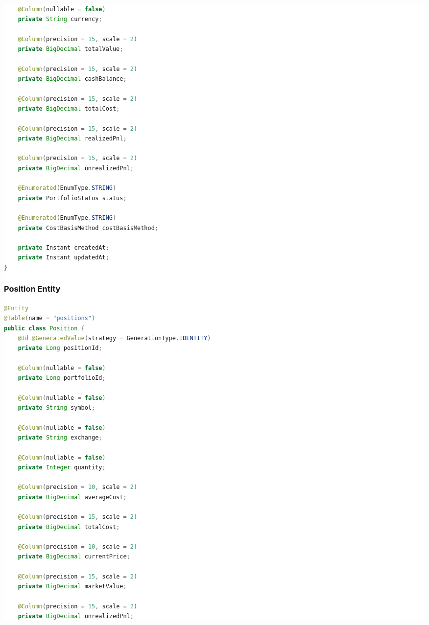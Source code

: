 ```java
    @Column(nullable = false)
    private String currency;
    
    @Column(precision = 15, scale = 2)
    private BigDecimal totalValue;
    
    @Column(precision = 15, scale = 2)
    private BigDecimal cashBalance;
    
    @Column(precision = 15, scale = 2)
    private BigDecimal totalCost;
    
    @Column(precision = 15, scale = 2)
    private BigDecimal realizedPnl;
    
    @Column(precision = 15, scale = 2)
    private BigDecimal unrealizedPnl;
    
    @Enumerated(EnumType.STRING)
    private PortfolioStatus status;
    
    @Enumerated(EnumType.STRING)
    private CostBasisMethod costBasisMethod;
    
    private Instant createdAt;
    private Instant updatedAt;
}
```

### Position Entity
```java
@Entity
@Table(name = "positions")
public class Position {
    @Id @GeneratedValue(strategy = GenerationType.IDENTITY)
    private Long positionId;
    
    @Column(nullable = false)
    private Long portfolioId;
    
    @Column(nullable = false)
    private String symbol;
    
    @Column(nullable = false)
    private String exchange;
    
    @Column(nullable = false)
    private Integer quantity;
    
    @Column(precision = 10, scale = 2)
    private BigDecimal averageCost;
    
    @Column(precision = 15, scale = 2)
    private BigDecimal totalCost;
    
    @Column(precision = 10, scale = 2)
    private BigDecimal currentPrice;
    
    @Column(precision = 15, scale = 2)
    private BigDecimal marketValue;
    
    @Column(precision = 15, scale = 2)
    private BigDecimal unrealizedPnl;
```